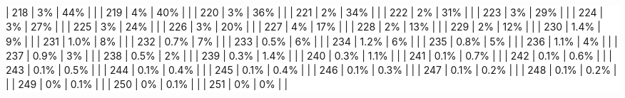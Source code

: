 | 218 | 3% | 44% |  |
| 219 | 4% | 40% |  |
| 220 | 3% | 36% |  |
| 221 | 2% | 34% |  |
| 222 | 2% | 31% |  |
| 223 | 3% | 29% |  |
| 224 | 3% | 27% |  |
| 225 | 3% | 24% |  |
| 226 | 3% | 20% |  |
| 227 | 4% | 17% |  |
| 228 | 2% | 13% |  |
| 229 | 2% | 12% |  |
| 230 | 1.4% | 9% |  |
| 231 | 1.0% | 8% |  |
| 232 | 0.7% | 7% |  |
| 233 | 0.5% | 6% |  |
| 234 | 1.2% | 6% |  |
| 235 | 0.8% | 5% |  |
| 236 | 1.1% | 4% |  |
| 237 | 0.9% | 3% |  |
| 238 | 0.5% | 2% |  |
| 239 | 0.3% | 1.4% |  |
| 240 | 0.3% | 1.1% |  |
| 241 | 0.1% | 0.7% |  |
| 242 | 0.1% | 0.6% |  |
| 243 | 0.1% | 0.5% |  |
| 244 | 0.1% | 0.4% |  |
| 245 | 0.1% | 0.4% |  |
| 246 | 0.1% | 0.3% |  |
| 247 | 0.1% | 0.2% |  |
| 248 | 0.1% | 0.2% |  |
| 249 | 0% | 0.1% |  |
| 250 | 0% | 0.1% |  |
| 251 | 0% | 0% |  |
